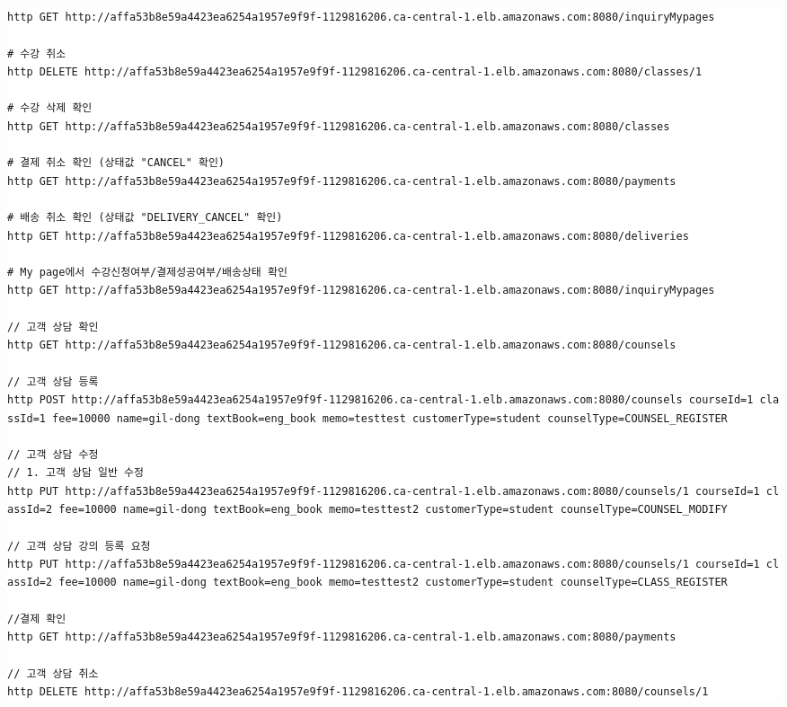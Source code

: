 ```
http GET http://affa53b8e59a4423ea6254a1957e9f9f-1129816206.ca-central-1.elb.amazonaws.com:8080/inquiryMypages

# 수강 취소
http DELETE http://affa53b8e59a4423ea6254a1957e9f9f-1129816206.ca-central-1.elb.amazonaws.com:8080/classes/1

# 수강 삭제 확인
http GET http://affa53b8e59a4423ea6254a1957e9f9f-1129816206.ca-central-1.elb.amazonaws.com:8080/classes

# 결제 취소 확인 (상태값 "CANCEL" 확인)
http GET http://affa53b8e59a4423ea6254a1957e9f9f-1129816206.ca-central-1.elb.amazonaws.com:8080/payments

# 배송 취소 확인 (상태값 "DELIVERY_CANCEL" 확인)
http GET http://affa53b8e59a4423ea6254a1957e9f9f-1129816206.ca-central-1.elb.amazonaws.com:8080/deliveries

# My page에서 수강신청여부/결제성공여부/배송상태 확인
http GET http://affa53b8e59a4423ea6254a1957e9f9f-1129816206.ca-central-1.elb.amazonaws.com:8080/inquiryMypages

// 고객 상담 확인 
http GET http://affa53b8e59a4423ea6254a1957e9f9f-1129816206.ca-central-1.elb.amazonaws.com:8080/counsels

// 고객 상담 등록 
http POST http://affa53b8e59a4423ea6254a1957e9f9f-1129816206.ca-central-1.elb.amazonaws.com:8080/counsels courseId=1 classId=1 fee=10000 name=gil-dong textBook=eng_book memo=testtest customerType=student counselType=COUNSEL_REGISTER

// 고객 상담 수정 
// 1. 고객 상담 일반 수정 
http PUT http://affa53b8e59a4423ea6254a1957e9f9f-1129816206.ca-central-1.elb.amazonaws.com:8080/counsels/1 courseId=1 classId=2 fee=10000 name=gil-dong textBook=eng_book memo=testtest2 customerType=student counselType=COUNSEL_MODIFY

// 고객 상담 강의 등록 요청 
http PUT http://affa53b8e59a4423ea6254a1957e9f9f-1129816206.ca-central-1.elb.amazonaws.com:8080/counsels/1 courseId=1 classId=2 fee=10000 name=gil-dong textBook=eng_book memo=testtest2 customerType=student counselType=CLASS_REGISTER

//결제 확인
http GET http://affa53b8e59a4423ea6254a1957e9f9f-1129816206.ca-central-1.elb.amazonaws.com:8080/payments

// 고객 상담 취소 
http DELETE http://affa53b8e59a4423ea6254a1957e9f9f-1129816206.ca-central-1.elb.amazonaws.com:8080/counsels/1

```
